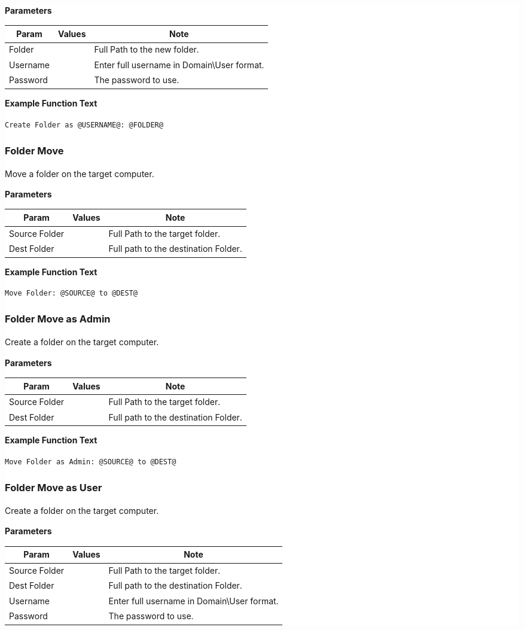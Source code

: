 **Parameters**

| Param | Values | Note |
| --- | --- | --- |
| Folder |  | Full Path to the new folder. |
| Username |  | Enter full username in Domain\User format. |
| Password |  | The password to use. |

**Example Function Text**
```        
Create Folder as @USERNAME@: @FOLDER@
```


### Folder Move
Move a folder on the target computer.

**Parameters**

| Param | Values | Note |
| --- | --- | --- |
| Source Folder |  | Full Path to the target folder. |
| Dest Folder |  | Full path to the destination Folder. |

**Example Function Text**
```        
Move Folder: @SOURCE@ to @DEST@
```


### Folder Move as Admin
Create a folder on the target computer.

**Parameters**

| Param | Values | Note |
| --- | --- | --- |
| Source Folder |  | Full Path to the target folder. |
| Dest Folder |  | Full path to the destination Folder. |

**Example Function Text**
```        
Move Folder as Admin: @SOURCE@ to @DEST@
```


### Folder Move as User
Create a folder on the target computer.

**Parameters**

| Param | Values | Note |
| --- | --- | --- |
| Source Folder |  | Full Path to the target folder. |
| Dest Folder |  | Full path to the destination Folder. |
| Username |  | Enter full username in Domain\User format. |
| Password |  | The password to use. |

